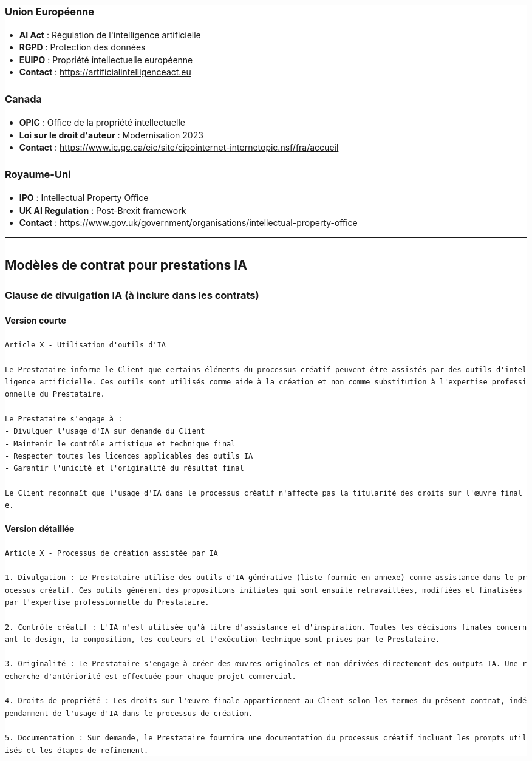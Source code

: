 ### Union Européenne
- **AI Act** : Régulation de l'intelligence artificielle
- **RGPD** : Protection des données
- **EUIPO** : Propriété intellectuelle européenne
- **Contact** : https://artificialintelligenceact.eu

### Canada
- **OPIC** : Office de la propriété intellectuelle
- **Loi sur le droit d'auteur** : Modernisation 2023
- **Contact** : https://www.ic.gc.ca/eic/site/cipointernet-internetopic.nsf/fra/accueil

### Royaume-Uni
- **IPO** : Intellectual Property Office
- **UK AI Regulation** : Post-Brexit framework
- **Contact** : https://www.gov.uk/government/organisations/intellectual-property-office

---

## Modèles de contrat pour prestations IA

### Clause de divulgation IA (à inclure dans les contrats)

#### **Version courte**
```
Article X - Utilisation d'outils d'IA

Le Prestataire informe le Client que certains éléments du processus créatif peuvent être assistés par des outils d'intelligence artificielle. Ces outils sont utilisés comme aide à la création et non comme substitution à l'expertise professionnelle du Prestataire.

Le Prestataire s'engage à :
- Divulguer l'usage d'IA sur demande du Client
- Maintenir le contrôle artistique et technique final
- Respecter toutes les licences applicables des outils IA
- Garantir l'unicité et l'originalité du résultat final

Le Client reconnaît que l'usage d'IA dans le processus créatif n'affecte pas la titularité des droits sur l'œuvre finale.
```

#### **Version détaillée**
```
Article X - Processus de création assistée par IA

1. Divulgation : Le Prestataire utilise des outils d'IA générative (liste fournie en annexe) comme assistance dans le processus créatif. Ces outils génèrent des propositions initiales qui sont ensuite retravaillées, modifiées et finalisées par l'expertise professionnelle du Prestataire.

2. Contrôle créatif : L'IA n'est utilisée qu'à titre d'assistance et d'inspiration. Toutes les décisions finales concernant le design, la composition, les couleurs et l'exécution technique sont prises par le Prestataire.

3. Originalité : Le Prestataire s'engage à créer des œuvres originales et non dérivées directement des outputs IA. Une recherche d'antériorité est effectuée pour chaque projet commercial.

4. Droits de propriété : Les droits sur l'œuvre finale appartiennent au Client selon les termes du présent contrat, indépendamment de l'usage d'IA dans le processus de création.

5. Documentation : Sur demande, le Prestataire fournira une documentation du processus créatif incluant les prompts utilisés et les étapes de refinement.

```